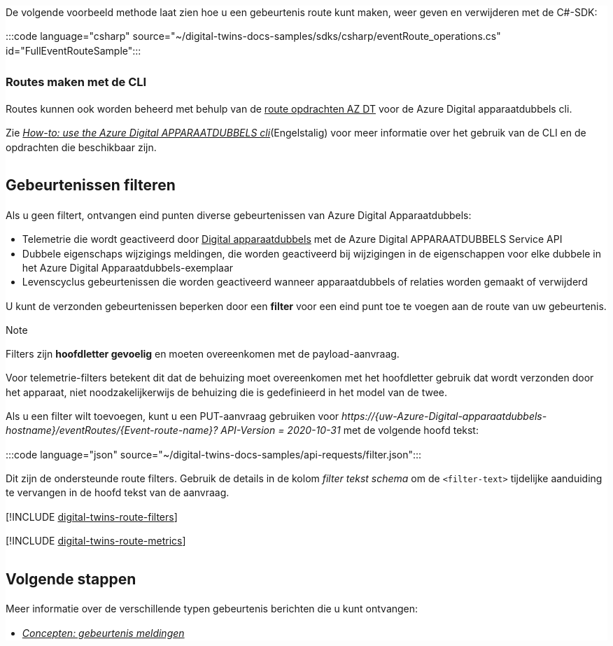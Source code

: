 De volgende voorbeeld methode laat zien hoe u een gebeurtenis route kunt maken, weer geven en verwijderen met de C#-SDK:

:::code language="csharp" source="~/digital-twins-docs-samples/sdks/csharp/eventRoute_operations.cs" id="FullEventRouteSample":::

### <a name="create-routes-with-the-cli"></a>Routes maken met de CLI

Routes kunnen ook worden beheerd met behulp van de [route opdrachten AZ DT](/cli/azure/dt/route) voor de Azure Digital apparaatdubbels cli. 

Zie [*How-to: use the Azure Digital APPARAATDUBBELS cli*](how-to-use-cli.md)(Engelstalig) voor meer informatie over het gebruik van de CLI en de opdrachten die beschikbaar zijn.

## <a name="filter-events"></a>Gebeurtenissen filteren

Als u geen filtert, ontvangen eind punten diverse gebeurtenissen van Azure Digital Apparaatdubbels:
* Telemetrie die wordt geactiveerd door [Digital apparaatdubbels](concepts-twins-graph.md) met de Azure Digital APPARAATDUBBELS Service API
* Dubbele eigenschaps wijzigings meldingen, die worden geactiveerd bij wijzigingen in de eigenschappen voor elke dubbele in het Azure Digital Apparaatdubbels-exemplaar
* Levenscyclus gebeurtenissen die worden geactiveerd wanneer apparaatdubbels of relaties worden gemaakt of verwijderd

U kunt de verzonden gebeurtenissen beperken door een **filter** voor een eind punt toe te voegen aan de route van uw gebeurtenis.

>[!NOTE]
> Filters zijn **hoofdletter gevoelig** en moeten overeenkomen met de payload-aanvraag. 
>
> Voor telemetrie-filters betekent dit dat de behuizing moet overeenkomen met het hoofdletter gebruik dat wordt verzonden door het apparaat, niet noodzakelijkerwijs de behuizing die is gedefinieerd in het model van de twee. 

Als u een filter wilt toevoegen, kunt u een PUT-aanvraag gebruiken voor *https://{uw-Azure-Digital-apparaatdubbels-hostname}/eventRoutes/{Event-route-name}? API-Version = 2020-10-31* met de volgende hoofd tekst:

:::code language="json" source="~/digital-twins-docs-samples/api-requests/filter.json":::

Dit zijn de ondersteunde route filters. Gebruik de details in de kolom *filter tekst schema* om de `<filter-text>` tijdelijke aanduiding te vervangen in de hoofd tekst van de aanvraag.

[!INCLUDE [digital-twins-route-filters](../../includes/digital-twins-route-filters.md)]

[!INCLUDE [digital-twins-route-metrics](../../includes/digital-twins-route-metrics.md)]

## <a name="next-steps"></a>Volgende stappen

Meer informatie over de verschillende typen gebeurtenis berichten die u kunt ontvangen:
* [*Concepten: gebeurtenis meldingen*](concepts-event-notifications.md)
